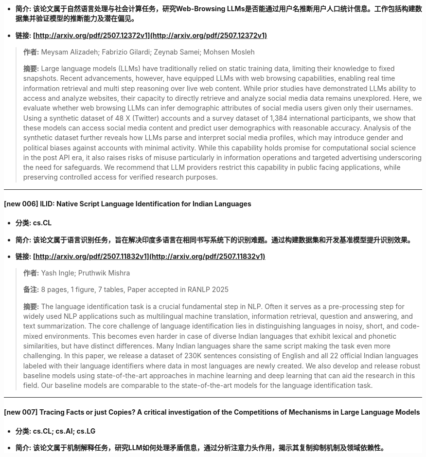 - **简介: 该论文属于自然语言处理与社会计算任务，研究Web-Browsing LLMs是否能通过用户名推断用户人口统计信息。工作包括构建数据集并验证模型的推断能力及潜在偏见。**

- **链接: [http://arxiv.org/pdf/2507.12372v1](http://arxiv.org/pdf/2507.12372v1)**

> **作者:** Meysam Alizadeh; Fabrizio Gilardi; Zeynab Samei; Mohsen Mosleh
>
> **摘要:** Large language models (LLMs) have traditionally relied on static training data, limiting their knowledge to fixed snapshots. Recent advancements, however, have equipped LLMs with web browsing capabilities, enabling real time information retrieval and multi step reasoning over live web content. While prior studies have demonstrated LLMs ability to access and analyze websites, their capacity to directly retrieve and analyze social media data remains unexplored. Here, we evaluate whether web browsing LLMs can infer demographic attributes of social media users given only their usernames. Using a synthetic dataset of 48 X (Twitter) accounts and a survey dataset of 1,384 international participants, we show that these models can access social media content and predict user demographics with reasonable accuracy. Analysis of the synthetic dataset further reveals how LLMs parse and interpret social media profiles, which may introduce gender and political biases against accounts with minimal activity. While this capability holds promise for computational social science in the post API era, it also raises risks of misuse particularly in information operations and targeted advertising underscoring the need for safeguards. We recommend that LLM providers restrict this capability in public facing applications, while preserving controlled access for verified research purposes.
>
---
#### [new 006] ILID: Native Script Language Identification for Indian Languages
- **分类: cs.CL**

- **简介: 该论文属于语言识别任务，旨在解决印度多语言在相同书写系统下的识别难题。通过构建数据集和开发基准模型提升识别效果。**

- **链接: [http://arxiv.org/pdf/2507.11832v1](http://arxiv.org/pdf/2507.11832v1)**

> **作者:** Yash Ingle; Pruthwik Mishra
>
> **备注:** 8 pages, 1 figure, 7 tables, Paper accepted in RANLP 2025
>
> **摘要:** The language identification task is a crucial fundamental step in NLP. Often it serves as a pre-processing step for widely used NLP applications such as multilingual machine translation, information retrieval, question and answering, and text summarization. The core challenge of language identification lies in distinguishing languages in noisy, short, and code-mixed environments. This becomes even harder in case of diverse Indian languages that exhibit lexical and phonetic similarities, but have distinct differences. Many Indian languages share the same script making the task even more challenging. In this paper, we release a dataset of 230K sentences consisting of English and all 22 official Indian languages labeled with their language identifiers where data in most languages are newly created. We also develop and release robust baseline models using state-of-the-art approaches in machine learning and deep learning that can aid the research in this field. Our baseline models are comparable to the state-of-the-art models for the language identification task.
>
---
#### [new 007] Tracing Facts or just Copies? A critical investigation of the Competitions of Mechanisms in Large Language Models
- **分类: cs.CL; cs.AI; cs.LG**

- **简介: 该论文属于机制解释任务，研究LLM如何处理矛盾信息，通过分析注意力头作用，揭示其复制抑制机制及领域依赖性。**
